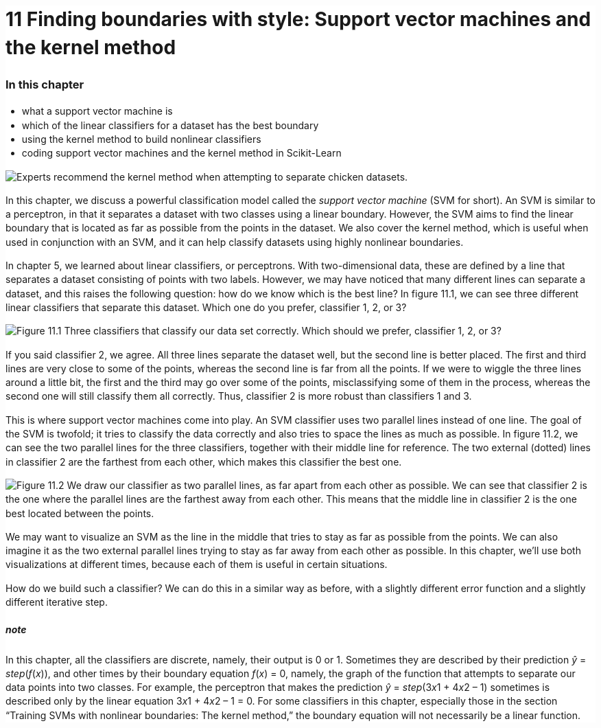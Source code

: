 # [](/book/grokking-machine-learning/chapter-11/)11 Finding boundaries with style: Support vector machines and the kernel method

### In this chapter

- what a support vector machine is
- which of the linear classifiers for a dataset has the best boundary
- using the kernel method to build nonlinear classifiers
- coding support vector machines and the kernel method in Scikit-Learn

![Experts recommend the kernel method when attempting to separate chicken datasets.](https://drek4537l1klr.cloudfront.net/serrano/Figures/11-unnumb-1.png)

In this chapter, we discuss a powerful classification model called the *support vector machine* (SVM for short). An SVM is similar to a perceptron, in that it separates a dataset with two classes using a linear boundary. However, the SVM aims to find the linear boundary that is located as far as possible from the points in the dataset. We also cover the kernel method, which is useful when used in conjunction with an SVM, and it can help classify datasets using highly nonlinear boundaries.

In chapter 5, we learned about linear classifiers, or perceptrons. With two-dimensional data, these are defined by a line that separates a dataset consisting of points with two labels. However, we may have noticed that many different lines can separate a dataset, and this raises the following question: how do we know which is the best line? In figure 11.1, we can see three different linear classifiers that separate this dataset. Which one do you prefer, classifier 1, 2, or 3?

![Figure 11.1 Three classifiers that classify our data set correctly. Which should we prefer, classifier 1, 2, or 3?](https://drek4537l1klr.cloudfront.net/serrano/Figures/11-1.png)

If you said classifier 2, we agree. All three lines separate the dataset well, but the second line is better placed. The first and third lines are very close to some of the points, whereas the second line is far from all the points. If we were to wiggle the three lines around a little bit, the first and the third may go over some of the points, misclassifying some of them in the process, whereas the second one will still classify them all correctly. Thus, classifier 2 is more robust than classifiers 1 and 3.

This is where support vector machines come into play. An SVM classifier uses two parallel lines instead of one line. The goal of the SVM is twofold; it tries to classify the data correctly and also tries to space the lines as much as possible. In figure 11.2, we can see the two parallel lines for the three classifiers, together with their middle line for reference. The two external (dotted) lines in classifier 2 are the farthest from each other, which makes this classifier the best one.

![Figure 11.2 We draw our classifier as two parallel lines, as far apart from each other as possible. We can see that classifier 2 is the one where the parallel lines are the farthest away from each other. This means that the middle line in classifier 2 is the one best located between the points.](https://drek4537l1klr.cloudfront.net/serrano/Figures/11-2.png)

We may want to visualize an SVM as the line in the middle that tries to stay as far as possible from the points. We can also imagine it as the two external parallel lines trying to stay as far away from each other as possible. In this chapter, we’ll use both visualizations at different times, because each of them is useful in certain situations.

How do we build such a classifier? We can do this in a similar way as before, with a slightly different error function and a slightly different iterative step.

##### note

In this chapter, all the classifiers are discrete, namely, their output is 0 or 1. Sometimes they are described by their prediction *ŷ* = *step*(*f*(*x*)), and other times by their boundary equation *f*(*x*) = 0, namely, the graph of the function that attempts to separate our data points into two classes. For example, the perceptron that makes the prediction *ŷ* = *step*(3*x*1 + 4*x*2 – 1) sometimes is described only by the linear equation 3*x*1 + 4*x*2 – 1 = 0. For some classifiers in this chapter, especially those in the section “Training SVMs with nonlinear boundaries: The kernel method,” the boundary equation will not necessarily be a linear function.
